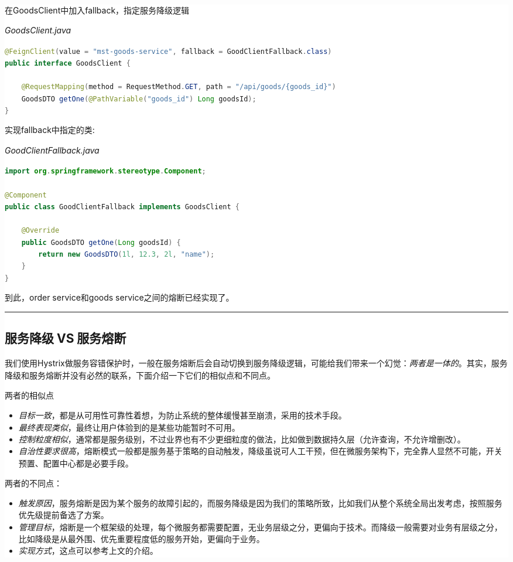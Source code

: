 
在GoodsClient中加入fallback，指定服务降级逻辑

*GoodsClient.java*

```java
@FeignClient(value = "mst-goods-service", fallback = GoodClientFallback.class)
public interface GoodsClient {

    @RequestMapping(method = RequestMethod.GET, path = "/api/goods/{goods_id}")
    GoodsDTO getOne(@PathVariable("goods_id") Long goodsId);
}
```

实现fallback中指定的类:

*GoodClientFallback.java*

```java
import org.springframework.stereotype.Component;

@Component
public class GoodClientFallback implements GoodsClient {

    @Override
    public GoodsDTO getOne(Long goodsId) {
        return new GoodsDTO(1l, 12.3, 2l, "name");
    }
}
```

到此，order service和goods service之间的熔断已经实现了。


---

## 服务降级 VS 服务熔断
我们使用Hystrix做服务容错保护时，一般在服务熔断后会自动切换到服务降级逻辑，可能给我们带来一个幻觉：*两者是一体的*。其实，服务降级和服务熔断并没有必然的联系，下面介绍一下它们的相似点和不同点。

两者的相似点

- *目标一致*，都是从可用性可靠性着想，为防止系统的整体缓慢甚至崩溃，采用的技术手段。
- *最终表现类似*，最终让用户体验到的是某些功能暂时不可用。
- *控制粒度相似*，通常都是服务级别，不过业界也有不少更细粒度的做法，比如做到数据持久层（允许查询，不允许增删改）。
- *自治性要求很高*，熔断模式一般都是服务基于策略的自动触发，降级虽说可人工干预，但在微服务架构下，完全靠人显然不可能，开关预置、配置中心都是必要手段。

两者的不同点：

- *触发原因*，服务熔断是因为某个服务的故障引起的，而服务降级是因为我们的策略所致，比如我们从整个系统全局出发考虑，按照服务优先级提前备选了方案。
- *管理目标*，熔断是一个框架级的处理，每个微服务都需要配置，无业务层级之分，更偏向于技术。而降级一般需要对业务有层级之分，比如降级是从最外围、优先重要程度低的服务开始，更偏向于业务。
- *实现方式*，这点可以参考上文的介绍。
